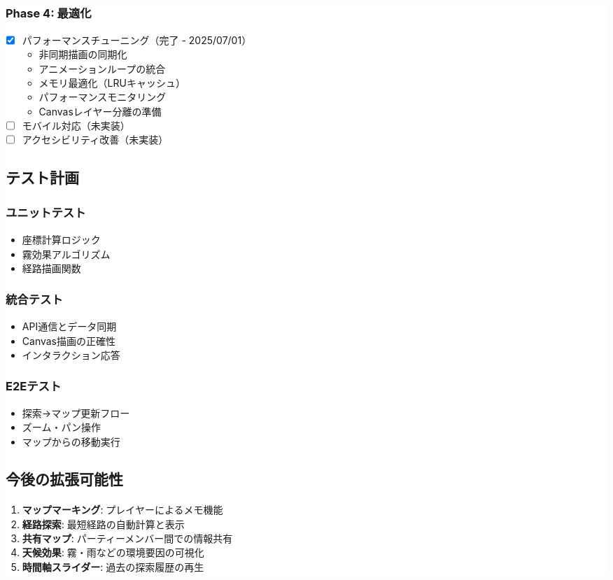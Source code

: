### Phase 4: 最適化
- [x] パフォーマンスチューニング（完了 - 2025/07/01）
  - 非同期描画の同期化
  - アニメーションループの統合
  - メモリ最適化（LRUキャッシュ）
  - パフォーマンスモニタリング
  - Canvasレイヤー分離の準備
- [ ] モバイル対応（未実装）
- [ ] アクセシビリティ改善（未実装）

## テスト計画

### ユニットテスト
- 座標計算ロジック
- 霧効果アルゴリズム
- 経路描画関数

### 統合テスト
- API通信とデータ同期
- Canvas描画の正確性
- インタラクション応答

### E2Eテスト
- 探索→マップ更新フロー
- ズーム・パン操作
- マップからの移動実行

## 今後の拡張可能性

1. **マップマーキング**: プレイヤーによるメモ機能
2. **経路探索**: 最短経路の自動計算と表示
3. **共有マップ**: パーティーメンバー間での情報共有
4. **天候効果**: 霧・雨などの環境要因の可視化
5. **時間軸スライダー**: 過去の探索履歴の再生